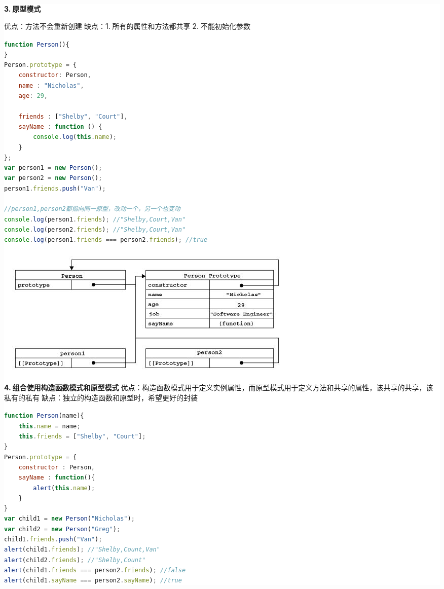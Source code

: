 **3. 原型模式** 

优点：方法不会重新创建
缺点：1. 所有的属性和方法都共享 2. 不能初始化参数
```js
function Person(){
}
Person.prototype = {
    constructor: Person,
    name : "Nicholas",
    age: 29,

    friends : ["Shelby", "Court"],
    sayName : function () {
        console.log(this.name);
    }
};
var person1 = new Person();
var person2 = new Person();
person1.friends.push("Van");

//person1,person2都指向同一原型，改动一个，另一个也变动
console.log(person1.friends); //"Shelby,Court,Van"
console.log(person2.friends); //"Shelby,Court,Van"
console.log(person1.friends === person2.friends); //true 
```
![面向对象的程序设计](面向对象的程序设计/2.jpg)

**4. 组合使用构造函数模式和原型模式**
优点：构造函数模式用于定义实例属性，而原型模式用于定义方法和共享的属性，该共享的共享，该私有的私有
缺点：独立的构造函数和原型时，希望更好的封装
```js
function Person(name){
    this.name = name;
    this.friends = ["Shelby", "Court"];
}
Person.prototype = {
    constructor : Person,
    sayName : function(){
        alert(this.name);
    }
}
var child1 = new Person("Nicholas");
var child2 = new Person("Greg");
child1.friends.push("Van");
alert(child1.friends); //"Shelby,Count,Van"
alert(child2.friends); //"Shelby,Count"
alert(child1.friends === person2.friends); //false
alert(child1.sayName === person2.sayName); //true 
```
